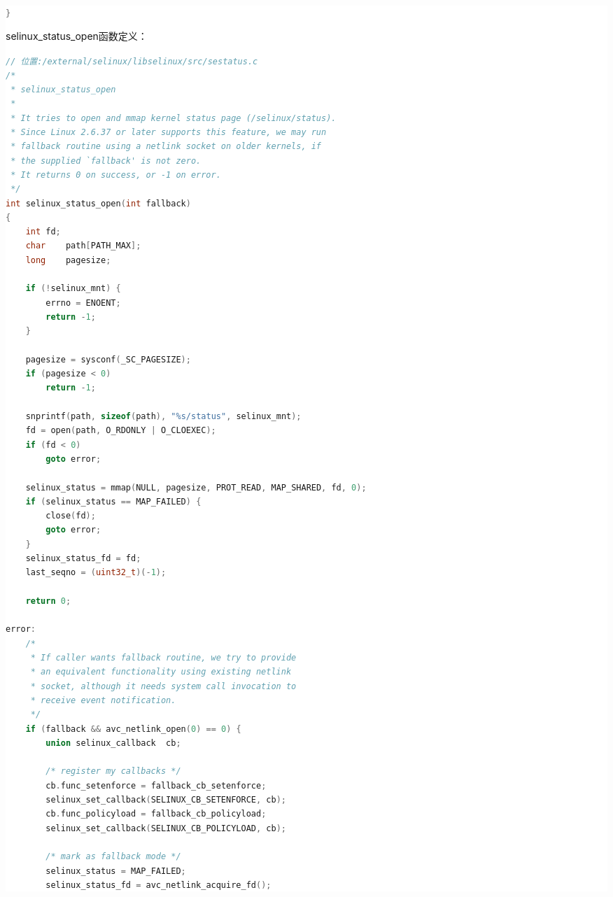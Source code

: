 ```c++
}
```

<span id = "selinux_status_open_def">selinux_status_open函数定义</span>：
```c++
// 位置:/external/selinux/libselinux/src/sestatus.c
/*
 * selinux_status_open
 *
 * It tries to open and mmap kernel status page (/selinux/status).
 * Since Linux 2.6.37 or later supports this feature, we may run
 * fallback routine using a netlink socket on older kernels, if
 * the supplied `fallback' is not zero.
 * It returns 0 on success, or -1 on error.
 */
int selinux_status_open(int fallback)
{
	int	fd;
	char	path[PATH_MAX];
	long	pagesize;

	if (!selinux_mnt) {
		errno = ENOENT;
		return -1;
	}

	pagesize = sysconf(_SC_PAGESIZE);
	if (pagesize < 0)
		return -1;

	snprintf(path, sizeof(path), "%s/status", selinux_mnt);
	fd = open(path, O_RDONLY | O_CLOEXEC);
	if (fd < 0)
		goto error;

	selinux_status = mmap(NULL, pagesize, PROT_READ, MAP_SHARED, fd, 0);
	if (selinux_status == MAP_FAILED) {
		close(fd);
		goto error;
	}
	selinux_status_fd = fd;
	last_seqno = (uint32_t)(-1);

	return 0;

error:
	/*
	 * If caller wants fallback routine, we try to provide
	 * an equivalent functionality using existing netlink
	 * socket, although it needs system call invocation to
	 * receive event notification.
	 */
	if (fallback && avc_netlink_open(0) == 0) {
		union selinux_callback	cb;

		/* register my callbacks */
		cb.func_setenforce = fallback_cb_setenforce;
		selinux_set_callback(SELINUX_CB_SETENFORCE, cb);
		cb.func_policyload = fallback_cb_policyload;
		selinux_set_callback(SELINUX_CB_POLICYLOAD, cb);

		/* mark as fallback mode */
		selinux_status = MAP_FAILED;
		selinux_status_fd = avc_netlink_acquire_fd();
```